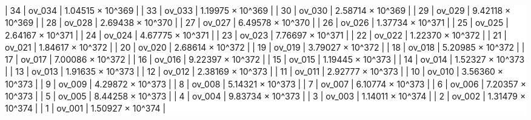 | 34 | ov_034 | 1.04515 × 10^369 |
| 33 | ov_033 | 1.19975 × 10^369 |
| 30 | ov_030 | 2.58714 × 10^369 |
| 29 | ov_029 | 9.42118 × 10^369 |
| 28 | ov_028 | 2.69438 × 10^370 |
| 27 | ov_027 | 6.49578 × 10^370 |
| 26 | ov_026 | 1.37734 × 10^371 |
| 25 | ov_025 | 2.64167 × 10^371 |
| 24 | ov_024 | 4.67775 × 10^371 |
| 23 | ov_023 | 7.76697 × 10^371 |
| 22 | ov_022 | 1.22370 × 10^372 |
| 21 | ov_021 | 1.84617 × 10^372 |
| 20 | ov_020 | 2.68614 × 10^372 |
| 19 | ov_019 | 3.79027 × 10^372 |
| 18 | ov_018 | 5.20985 × 10^372 |
| 17 | ov_017 | 7.00086 × 10^372 |
| 16 | ov_016 | 9.22397 × 10^372 |
| 15 | ov_015 | 1.19445 × 10^373 |
| 14 | ov_014 | 1.52327 × 10^373 |
| 13 | ov_013 | 1.91635 × 10^373 |
| 12 | ov_012 | 2.38169 × 10^373 |
| 11 | ov_011 | 2.92777 × 10^373 |
| 10 | ov_010 | 3.56360 × 10^373 |
| 9 | ov_009 | 4.29872 × 10^373 |
| 8 | ov_008 | 5.14321 × 10^373 |
| 7 | ov_007 | 6.10774 × 10^373 |
| 6 | ov_006 | 7.20357 × 10^373 |
| 5 | ov_005 | 8.44258 × 10^373 |
| 4 | ov_004 | 9.83734 × 10^373 |
| 3 | ov_003 | 1.14011 × 10^374 |
| 2 | ov_002 | 1.31479 × 10^374 |
| 1 | ov_001 | 1.50927 × 10^374 |

